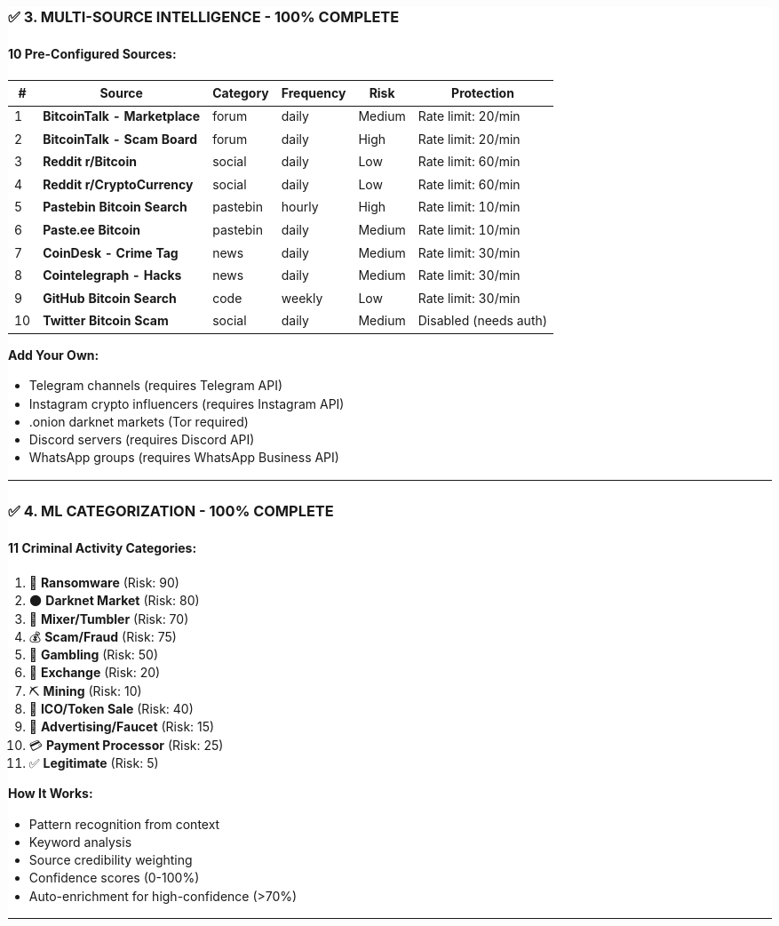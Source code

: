
### ✅ **3. MULTI-SOURCE INTELLIGENCE - 100% COMPLETE**

#### 10 Pre-Configured Sources:

| # | Source | Category | Frequency | Risk | Protection |
|---|--------|----------|-----------|------|------------|
| 1 | **BitcoinTalk - Marketplace** | forum | daily | Medium | Rate limit: 20/min |
| 2 | **BitcoinTalk - Scam Board** | forum | daily | High | Rate limit: 20/min |
| 3 | **Reddit r/Bitcoin** | social | daily | Low | Rate limit: 60/min |
| 4 | **Reddit r/CryptoCurrency** | social | daily | Low | Rate limit: 60/min |
| 5 | **Pastebin Bitcoin Search** | pastebin | hourly | High | Rate limit: 10/min |
| 6 | **Paste.ee Bitcoin** | pastebin | daily | Medium | Rate limit: 10/min |
| 7 | **CoinDesk - Crime Tag** | news | daily | Medium | Rate limit: 30/min |
| 8 | **Cointelegraph - Hacks** | news | daily | Medium | Rate limit: 30/min |
| 9 | **GitHub Bitcoin Search** | code | weekly | Low | Rate limit: 30/min |
| 10 | **Twitter Bitcoin Scam** | social | daily | Medium | Disabled (needs auth) |

**Add Your Own:**
- Telegram channels (requires Telegram API)
- Instagram crypto influencers (requires Instagram API)
- .onion darknet markets (Tor required)
- Discord servers (requires Discord API)
- WhatsApp groups (requires WhatsApp Business API)

---

### ✅ **4. ML CATEGORIZATION - 100% COMPLETE**

#### 11 Criminal Activity Categories:
1. 🚨 **Ransomware** (Risk: 90)
2. 🌑 **Darknet Market** (Risk: 80)
3. 🔀 **Mixer/Tumbler** (Risk: 70)
4. 💰 **Scam/Fraud** (Risk: 75)
5. 🎰 **Gambling** (Risk: 50)
6. 🏦 **Exchange** (Risk: 20)
7. ⛏️ **Mining** (Risk: 10)
8. 🎁 **ICO/Token Sale** (Risk: 40)
9. 📢 **Advertising/Faucet** (Risk: 15)
10. 💳 **Payment Processor** (Risk: 25)
11. ✅ **Legitimate** (Risk: 5)

**How It Works:**
- Pattern recognition from context
- Keyword analysis
- Source credibility weighting
- Confidence scores (0-100%)
- Auto-enrichment for high-confidence (>70%)

---